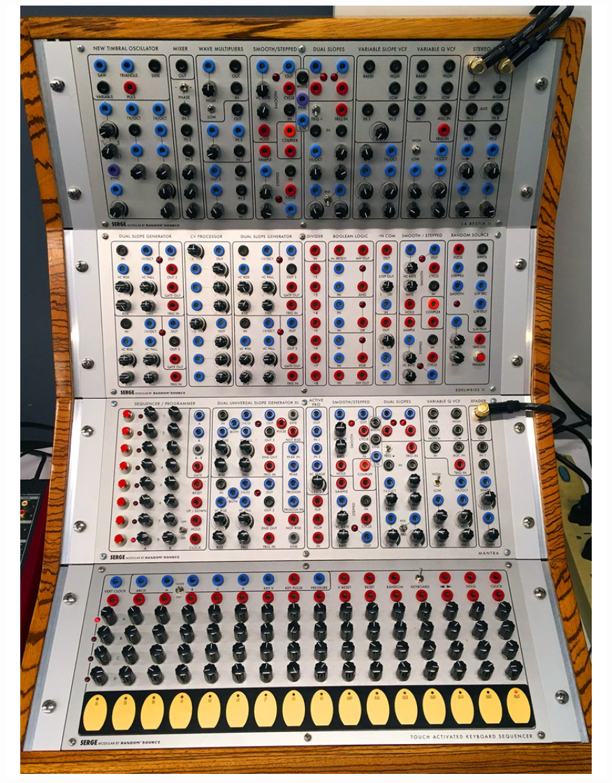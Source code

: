 <img src = "./img/serge824_photo.jpg" width="100%" title="Random\*Source Serge system" alt="Random\*Source Serge system">